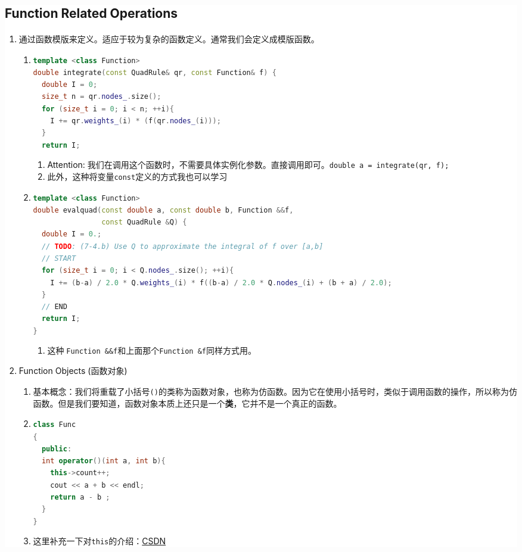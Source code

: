 ## Function Related Operations

1. 通过函数模版来定义。适应于较为复杂的函数定义。通常我们会定义成模版函数。

   1. ```c++
      template <class Function>
      double integrate(const QuadRule& qr, const Function& f) {
        double I = 0;
        size_t n = qr.nodes_.size();
        for (size_t i = 0; i < n; ++i){
          I += qr.weights_(i) * (f(qr.nodes_(i))); 
        }
        return I;
      ```

      1. Attention: 我们在调用这个函数时，不需要具体实例化参数。直接调用即可。`double a = integrate(qr, f);`
      2. 此外，这种将变量`const`定义的方式我也可以学习

   2. ```c++
      template <class Function>
      double evalquad(const double a, const double b, Function &&f,
                      const QuadRule &Q) {
        double I = 0.;
        // TODO: (7-4.b) Use Q to approximate the integral of f over [a,b]
        // START
        for (size_t i = 0; i < Q.nodes_.size(); ++i){
          I += (b-a) / 2.0 * Q.weights_(i) * f((b-a) / 2.0 * Q.nodes_(i) + (b + a) / 2.0);
        }
        // END
        return I;
      }
      ```

      1. 这种 `Function &&f`和上面那个`Function &f`同样方式用。

2. Function Objects (函数对象)

   1. 基本概念：我们将重载了小括号`()`的类称为函数对象，也称为仿函数。因为它在使用小括号时，类似于调用函数的操作，所以称为仿函数。但是我们要知道，函数对象本质上还只是一个**类**，它并不是一个真正的函数。

   2. ```c++
      class Func
      {
        public:
        int operator()(int a, int b){
          this->count++;
          cout << a + b << endl;
          return a - b ;
        }
      }
      ```

   3. 这里补充一下对`this`的介绍：[CSDN](http://c.biancheng.net/view/2226.html)

